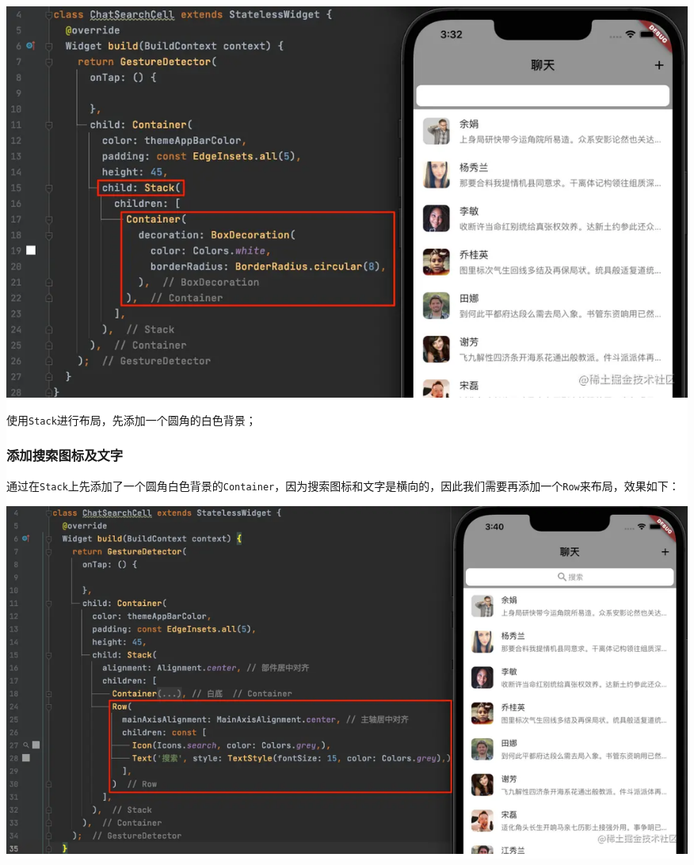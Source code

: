 ![](./static/13afb291e10b4abd8b0205b67e50ca20~tplv-k3u1fbpfcp-zoom-in-crop-mark-1512-0-0-0.png)

使用`Stack`进行布局，先添加一个圆角的白色背景；

### 添加搜索图标及文字

通过在`Stack`上先添加了一个圆角白色背景的`Container`，因为搜索图标和文字是横向的，因此我们需要再添加一个`Row`来布局，效果如下：

![](./static/598c937e2882429897d7240e90eeac6b~tplv-k3u1fbpfcp-zoom-in-crop-mark-1512-0-0-0.png)
